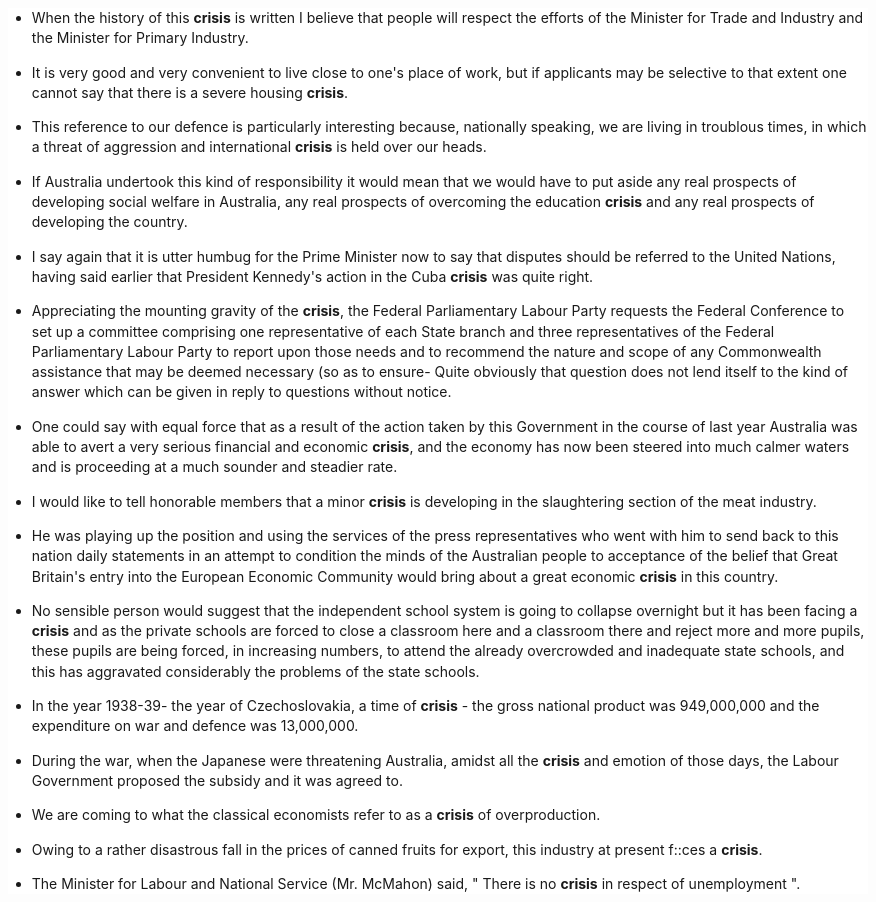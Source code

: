 * When the history of this **crisis** is written I believe that people will respect the efforts of the Minister for Trade and Industry and the Minister for Primary Industry.

* It is very good and very convenient to live close to one's place of work, but if applicants may be selective to that extent one cannot say that there is a severe housing **crisis**.

* This reference to our defence is particularly interesting because, nationally speaking, we are living in troublous times, in which a threat of aggression and international **crisis** is held over our heads.

* If Australia undertook this kind of responsibility it would mean that we would have to put aside any real prospects of developing social welfare in Australia, any real prospects of overcoming the education **crisis** and any real prospects of developing the country.

* I  say again that it is utter humbug for the Prime Minister now to say that disputes should be referred to the United Nations, having said earlier that President Kennedy's action in the Cuba **crisis** was quite right.

* Appreciating the mounting gravity of the **crisis**, the Federal Parliamentary Labour Party requests the Federal Conference to set up a committee comprising one representative of each State branch and three representatives of the Federal Parliamentary Labour Party to report upon those needs and to recommend the nature and scope of any Commonwealth assistance that may be deemed necessary (so as to ensure- 
Quite obviously that question does not lend itself to the kind of answer which can be given in reply to questions without notice.

* One could say with equal force that as a result of the action taken by this Government in the course of last year Australia was able to avert a very serious financial and economic **crisis**, and the economy has now been steered into much calmer waters and is proceeding at a much sounder and steadier rate.

* I would like to tell honorable members that a minor **crisis** is developing in the slaughtering section of the meat industry.

* He was playing up the position and using the services of the press representatives who went with him to send back to this nation daily statements in an attempt to condition the minds of the Australian people to acceptance of the belief that Great Britain's entry into the European Economic Community would bring about a great economic **crisis** in this country.

* No sensible person would suggest that the independent school system is going to collapse overnight but it has been facing a **crisis** and as the private schools are forced to close a classroom here and a classroom there and reject more and more pupils, these pupils are being forced, in increasing numbers, to attend the already overcrowded and inadequate state schools, and this has aggravated considerably the problems of the state schools.

* In the year 1938-39- the year of Czechoslovakia, a time of **crisis** - the gross national product was 949,000,000 and the expenditure on war and defence was 13,000,000.

* During the war, when the Japanese were threatening Australia, amidst all the **crisis** and emotion of those days, the Labour Government proposed the subsidy and it was agreed to.

* We are coming to what the classical economists refer to as a **crisis** of overproduction.

* Owing to a rather disastrous fall in the prices of canned fruits for export, this industry at present f::ces a **crisis**.

* The Minister for Labour and National Service  (Mr. McMahon)  said, " There is no **crisis** in respect of unemployment ".
